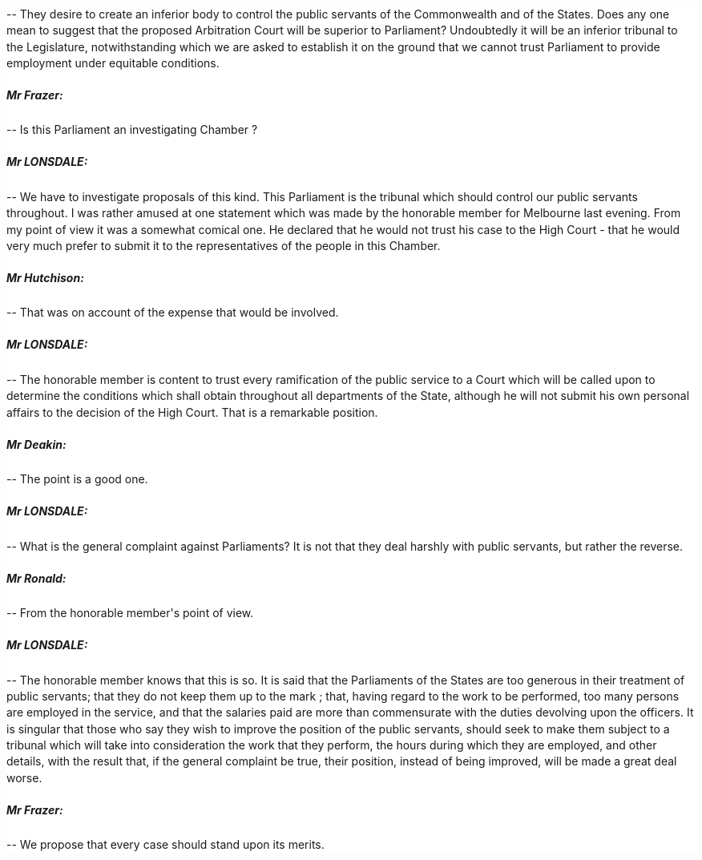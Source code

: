 -- They desire to create an inferior body to control the public servants of the Commonwealth and of the States. Does any one mean to suggest that the proposed Arbitration Court will be superior to Parliament? Undoubtedly it will be an inferior tribunal to the Legislature, notwithstanding which we are asked to establish it on the ground that we cannot trust Parliament to provide employment under equitable conditions. 

##### Mr Frazer:

-- Is this Parliament an investigating Chamber ? 

##### Mr LONSDALE:

-- We have to investigate proposals of this kind. This Parliament is the tribunal which should control our public servants throughout. I was rather amused at one statement which was made by the honorable member for Melbourne last evening. From my point of view it was a somewhat comical one. He declared that he would not trust his case to the High Court - that he would very much prefer to submit it to the representatives of the people in this Chamber. 

##### Mr Hutchison:

-- That was on account of the expense that would be involved. 

##### Mr LONSDALE:

-- The honorable member is content to trust every ramification of the public service to a Court which will be called upon to determine the conditions which shall obtain throughout all departments of the State, although he will not submit his own personal affairs to the decision of the High Court. That is a remarkable position. 

##### Mr Deakin:

-- The point is a good one. 

##### Mr LONSDALE:

-- What is the general complaint against Parliaments? It is not that they deal harshly with public servants, but rather the reverse. 

##### Mr Ronald:

-- From the honorable member's point of view. 

##### Mr LONSDALE:

-- The honorable member knows that this is so. It is said that the Parliaments of the States are too generous in their treatment of public servants; that they do not keep them up to the mark ; that, having regard to the work to be performed, too many persons are employed in the service, and that the salaries paid are more than commensurate with the duties devolving upon the officers. It is singular that those who say they wish to improve the position of the public servants, should seek to make them subject to a tribunal which will take into consideration the work that they perform, the hours during which they are employed, and other details, with the result that, if the general complaint be true, their position, instead of being improved, will be made a great deal worse. 

##### Mr Frazer:

-- We propose that every case should stand upon its merits. 
